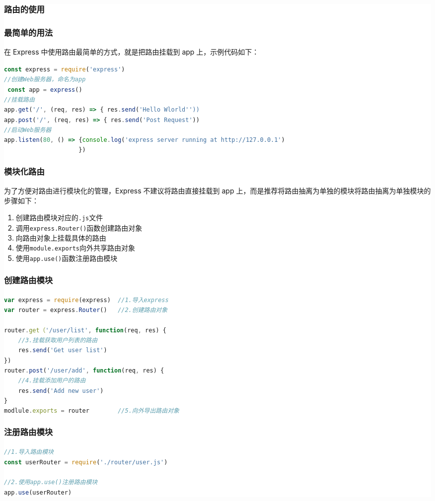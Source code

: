 ### 路由的使用

### 最简单的用法

在 Express 中使用路由最简单的方式，就是把路由挂载到 app 上，示例代码如下：

```js
const express = require('express')
//创建Web服务器，命名为app
 const app = express()
//挂载路由
app.get('/', (req, res) => { res.send('Hello Wlorld''))
app.post('/', (req, res) => { res.send('Post Request'))
//启动Web服务器
app.listen(80, () => {console.log('express server running at http://127.0.0.1')
                     })
```

### 模块化路由

为了方便对路由进行模块化的管理，Express 不建议将路由直接挂载到 app 上，而是推荐将路由抽离为单独的模块将路由抽离为单独模块的步骤如下：

1. 创建路由模块对应的`.js`文件
2. 调用`express.Router()`函数创建路由对象
3. 向路由对象上挂载具体的路由
4. 使用`module.exports`向外共享路由对象
5. 使用`app.use()`函数注册路由模块

### 创建路由模块

```js
var express = require(express)  //1.导入express
var router = express.Router()   //2.创建路由对象

router.get（'/user/list', function(req, res) {
    //3.挂载获取用户列表的路由
    res.send('Get user list')
})
router.post('/user/add', function(req, res) {
    //4.挂载添加用户的路由
	res.send('Add new user')
}
modlule.exports = router        //5.向外导出路由对象
```

### 注册路由模块

```js
//1.导入路由模块
const userRouter = require('./router/user.js')

//2.使用app.use()注册路由模块
app.use(userRouter)
```
